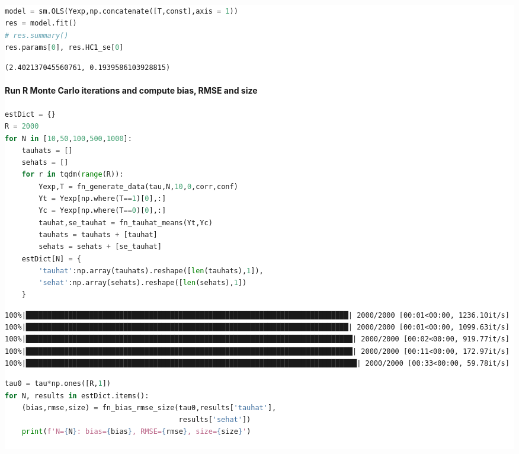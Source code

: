 
```python
model = sm.OLS(Yexp,np.concatenate([T,const],axis = 1))
res = model.fit()
# res.summary()
res.params[0], res.HC1_se[0]
```




    (2.402137045560761, 0.1939586103928815)



#### Run R Monte Carlo iterations and compute bias, RMSE and size


```python
estDict = {}
R = 2000
for N in [10,50,100,500,1000]:
    tauhats = []
    sehats = []
    for r in tqdm(range(R)):
        Yexp,T = fn_generate_data(tau,N,10,0,corr,conf)
        Yt = Yexp[np.where(T==1)[0],:]
        Yc = Yexp[np.where(T==0)[0],:]
        tauhat,se_tauhat = fn_tauhat_means(Yt,Yc)
        tauhats = tauhats + [tauhat]
        sehats = sehats + [se_tauhat]
    estDict[N] = {
        'tauhat':np.array(tauhats).reshape([len(tauhats),1]),
        'sehat':np.array(sehats).reshape([len(sehats),1])
    }
```

    100%|████████████████████████████████████████████████████████████████████████████| 2000/2000 [00:01<00:00, 1236.10it/s]
    100%|████████████████████████████████████████████████████████████████████████████| 2000/2000 [00:01<00:00, 1099.63it/s]
    100%|█████████████████████████████████████████████████████████████████████████████| 2000/2000 [00:02<00:00, 919.77it/s]
    100%|█████████████████████████████████████████████████████████████████████████████| 2000/2000 [00:11<00:00, 172.97it/s]
    100%|██████████████████████████████████████████████████████████████████████████████| 2000/2000 [00:33<00:00, 59.78it/s]
    


```python
tau0 = tau*np.ones([R,1])
for N, results in estDict.items():
    (bias,rmse,size) = fn_bias_rmse_size(tau0,results['tauhat'],
                                         results['sehat'])
    print(f'N={N}: bias={bias}, RMSE={rmse}, size={size}')
    

```
